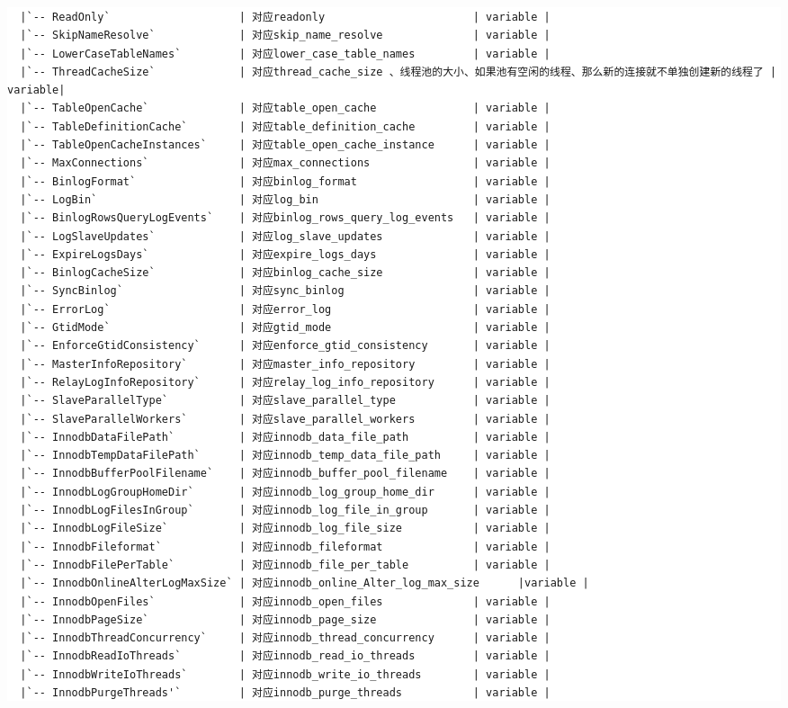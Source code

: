       |`-- ReadOnly`                    | 对应readonly                       | variable |
      |`-- SkipNameResolve`             | 对应skip_name_resolve              | variable |
      |`-- LowerCaseTableNames`         | 对应lower_case_table_names         | variable |
      |`-- ThreadCacheSize`             | 对应thread_cache_size 、线程池的大小、如果池有空闲的线程、那么新的连接就不单独创建新的线程了 |variable|
      |`-- TableOpenCache`              | 对应table_open_cache               | variable |
      |`-- TableDefinitionCache`        | 对应table_definition_cache         | variable |
      |`-- TableOpenCacheInstances`     | 对应table_open_cache_instance      | variable |
      |`-- MaxConnections`              | 对应max_connections                | variable |
      |`-- BinlogFormat`                | 对应binlog_format                  | variable |
      |`-- LogBin`                      | 对应log_bin                        | variable |
      |`-- BinlogRowsQueryLogEvents`    | 对应binlog_rows_query_log_events   | variable |
      |`-- LogSlaveUpdates`             | 对应log_slave_updates              | variable |
      |`-- ExpireLogsDays`              | 对应expire_logs_days               | variable |
      |`-- BinlogCacheSize`             | 对应binlog_cache_size              | variable |
      |`-- SyncBinlog`                  | 对应sync_binlog                    | variable |
      |`-- ErrorLog`                    | 对应error_log                      | variable |
      |`-- GtidMode`                    | 对应gtid_mode                      | variable |
      |`-- EnforceGtidConsistency`      | 对应enforce_gtid_consistency       | variable |
      |`-- MasterInfoRepository`        | 对应master_info_repository         | variable |
      |`-- RelayLogInfoRepository`      | 对应relay_log_info_repository      | variable |
      |`-- SlaveParallelType`           | 对应slave_parallel_type            | variable |
      |`-- SlaveParallelWorkers`        | 对应slave_parallel_workers         | variable |
      |`-- InnodbDataFilePath`          | 对应innodb_data_file_path          | variable |
      |`-- InnodbTempDataFilePath`      | 对应innodb_temp_data_file_path     | variable |
      |`-- InnodbBufferPoolFilename`    | 对应innodb_buffer_pool_filename    | variable |
      |`-- InnodbLogGroupHomeDir`       | 对应innodb_log_group_home_dir      | variable |
      |`-- InnodbLogFilesInGroup`       | 对应innodb_log_file_in_group       | variable |
      |`-- InnodbLogFileSize`           | 对应innodb_log_file_size           | variable |
      |`-- InnodbFileformat`            | 对应innodb_fileformat              | variable |
      |`-- InnodbFilePerTable`          | 对应innodb_file_per_table          | variable |
      |`-- InnodbOnlineAlterLogMaxSize` | 对应innodb_online_Alter_log_max_size      |variable |
      |`-- InnodbOpenFiles`             | 对应innodb_open_files              | variable |
      |`-- InnodbPageSize`              | 对应innodb_page_size               | variable |
      |`-- InnodbThreadConcurrency`     | 对应innodb_thread_concurrency      | variable |
      |`-- InnodbReadIoThreads`         | 对应innodb_read_io_threads         | variable |
      |`-- InnodbWriteIoThreads`        | 对应innodb_write_io_threads        | variable |
      |`-- InnodbPurgeThreads'`         | 对应innodb_purge_threads           | variable |